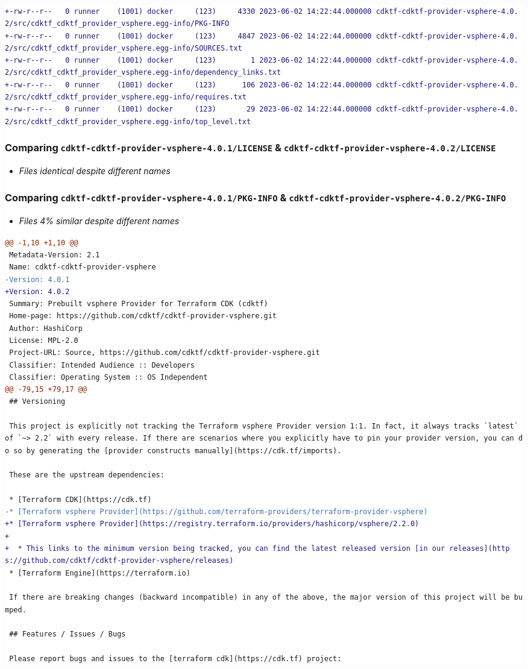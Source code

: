 ```diff
+-rw-r--r--   0 runner    (1001) docker     (123)     4330 2023-06-02 14:22:44.000000 cdktf-cdktf-provider-vsphere-4.0.2/src/cdktf_cdktf_provider_vsphere.egg-info/PKG-INFO
+-rw-r--r--   0 runner    (1001) docker     (123)     4847 2023-06-02 14:22:44.000000 cdktf-cdktf-provider-vsphere-4.0.2/src/cdktf_cdktf_provider_vsphere.egg-info/SOURCES.txt
+-rw-r--r--   0 runner    (1001) docker     (123)        1 2023-06-02 14:22:44.000000 cdktf-cdktf-provider-vsphere-4.0.2/src/cdktf_cdktf_provider_vsphere.egg-info/dependency_links.txt
+-rw-r--r--   0 runner    (1001) docker     (123)      106 2023-06-02 14:22:44.000000 cdktf-cdktf-provider-vsphere-4.0.2/src/cdktf_cdktf_provider_vsphere.egg-info/requires.txt
+-rw-r--r--   0 runner    (1001) docker     (123)       29 2023-06-02 14:22:44.000000 cdktf-cdktf-provider-vsphere-4.0.2/src/cdktf_cdktf_provider_vsphere.egg-info/top_level.txt
```

### Comparing `cdktf-cdktf-provider-vsphere-4.0.1/LICENSE` & `cdktf-cdktf-provider-vsphere-4.0.2/LICENSE`

 * *Files identical despite different names*

### Comparing `cdktf-cdktf-provider-vsphere-4.0.1/PKG-INFO` & `cdktf-cdktf-provider-vsphere-4.0.2/PKG-INFO`

 * *Files 4% similar despite different names*

```diff
@@ -1,10 +1,10 @@
 Metadata-Version: 2.1
 Name: cdktf-cdktf-provider-vsphere
-Version: 4.0.1
+Version: 4.0.2
 Summary: Prebuilt vsphere Provider for Terraform CDK (cdktf)
 Home-page: https://github.com/cdktf/cdktf-provider-vsphere.git
 Author: HashiCorp
 License: MPL-2.0
 Project-URL: Source, https://github.com/cdktf/cdktf-provider-vsphere.git
 Classifier: Intended Audience :: Developers
 Classifier: Operating System :: OS Independent
@@ -79,15 +79,17 @@
 ## Versioning
 
 This project is explicitly not tracking the Terraform vsphere Provider version 1:1. In fact, it always tracks `latest` of `~> 2.2` with every release. If there are scenarios where you explicitly have to pin your provider version, you can do so by generating the [provider constructs manually](https://cdk.tf/imports).
 
 These are the upstream dependencies:
 
 * [Terraform CDK](https://cdk.tf)
-* [Terraform vsphere Provider](https://github.com/terraform-providers/terraform-provider-vsphere)
+* [Terraform vsphere Provider](https://registry.terraform.io/providers/hashicorp/vsphere/2.2.0)
+
+  * This links to the minimum version being tracked, you can find the latest released version [in our releases](https://github.com/cdktf/cdktf-provider-vsphere/releases)
 * [Terraform Engine](https://terraform.io)
 
 If there are breaking changes (backward incompatible) in any of the above, the major version of this project will be bumped.
 
 ## Features / Issues / Bugs
 
 Please report bugs and issues to the [terraform cdk](https://cdk.tf) project:
```
